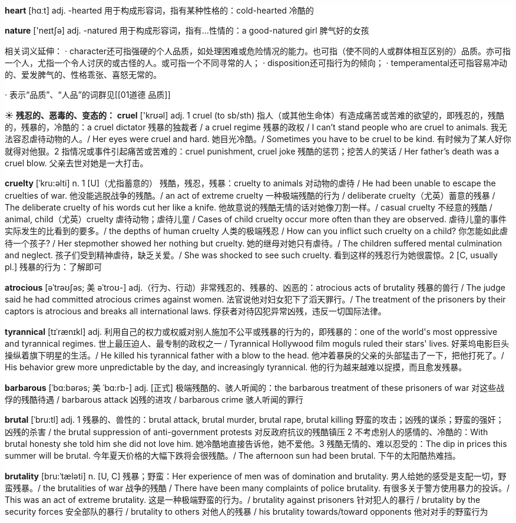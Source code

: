 <span class="vocabulary">**heart**</span> [hɑːt] 
<span class="definition">adj. -hearted 用于构成形容词，指有某种性格的：</span>cold-hearted 冷酷的

<span class="vocabulary">**nature**</span> ['neɪtʃə] 
<span class="definition">adj. -natured 用于构成形容词，指有…性情的：</span>a good-natured girl 脾气好的女孩

相关词义延伸：
· character还可指强硬的个人品质，如处理困难或危险情况的能力。也可指（使不同的人或群体相互区别的）品质。亦可指一个人，尤指一个令人讨厌的或古怪的人。或可指一个不同寻常的人；
· disposition还可指行为的倾向；
· temperamental还可指容易冲动的、爱发脾气的、性格乖张、喜怒无常的。

· 表示“品质”、“人品”的词群见[[01道德 品质]]

☀ <span class="category">**残忍的、恶毒的、变态的：**</span>
<span class="vocabulary">**cruel**</span> ['krʊəl] 
<span class="definition">adj. 1 cruel (to sb/sth) 指人（或其他生命体）有造成痛苦或苦难的欲望的，即残忍的，残酷的，残暴的，冷酷的：</span>a cruel dictator 残暴的独裁者 / a cruel regime 残暴的政权 / I can’t stand people who are cruel to animals. 我无法容忍虐待动物的人。/ Her eyes were cruel and hard. 她目光冷酷。/ Sometimes you have to be cruel to be kind. 有时候为了某人好你就得对他狠。<span class="definition">2 指情况或事件引起痛苦或苦难的：</span>cruel punishment, cruel joke 残酷的惩罚；挖苦人的笑话 / Her father’s death was a cruel blow. 父亲去世对她是一大打击。
                      
<span class="vocabulary">**cruelty**</span> [ˈkru:əlti]
<span class="definition">n. 1 [U]（尤指蓄意的） 残酷，残忍，残暴：</span>cruelty to animals 对动物的虐待 / He had been unable to escape the cruelties of war. 他没能逃脱战争的残酷。/ an act of extreme cruelty 一种极端残酷的行为 / deliberate cruelty（尤英）蓄意的残暴 / The deliberate cruelty of his words cut her like a knife. 他故意说的残酷无情的话对她像刀割一样。/ casual cruelty 不经意的残酷 / animal, child（尤英）cruelty 虐待动物；虐待儿童 / Cases of child cruelty occur more often than they are observed. 虐待儿童的事件实际发生的比看到的要多。/ the depths of human cruelty 人类的极端残忍 / How can you inflict such cruelty on a child? 你怎能如此虐待一个孩子? / Her stepmother showed her nothing but cruelty. 她的继母对她只有虐待。/ The children suffered mental culmination and neglect. 孩子们受到精神虐待，缺乏关爱。/ She was shocked to see such cruelty. 看到这样的残忍行为她很震惊。<span class="definition">2 [C, usually pl.] 残暴的行为：</span>了解即可

<span class="vocabulary">**atrocious**</span> [əˈtrəʊʃəs; 美 əˈtroʊ-]
<span class="definition">adj.（行为、行动）非常残忍的、残暴的、凶恶的：</span>atrocious acts of brutality 残暴的兽行 / The judge said he had committed atrocious crimes against women. 法官说他对妇女犯下了滔天罪行。/ The treatment of the prisoners by their captors is atrocious and breaks all international laws. 俘获者对待囚犯异常凶残，违反一切国际法律。
                   
<span class="vocabulary">**tyrannical**</span> [tɪˈrænɪkl]
<span class="definition">adj. 利用自己的权力或权威对别人施加不公平或残暴的行为的，即残暴的：</span>one of the world's most oppressive and tyrannical regimes. 世上最压迫人、最专制的政权之一 / Tyrannical Hollywood film moguls ruled their stars' lives. 好莱坞电影巨头操纵着旗下明星的生活。/ He killed his tyrannical father with a blow to the head. 他冲着暴戾的父亲的头部猛击了一下，把他打死了。/ His behavior grew more unpredictable by the day, and increasingly tyrannical. 他的行为越来越难以捉摸，而且愈发残暴。   

<span class="vocabulary">**barbarous**</span> [ˈbɑ:bərəs; 美 ˈbɑ:rb-]
<span class="definition">adj. [正式] 极端残酷的、骇人听闻的：</span>the barbarous treatment of these prisoners of war 对这些战俘的残酷待遇 / barbarous attack 凶残的进攻 / barbarous crime 骇人听闻的罪行
           
<span class="vocabulary">**brutal**</span> [ˈbru:tl]
<span class="definition">adj. 1 残暴的、兽性的：</span>brutal attack, brutal murder, brutal rape, brutal killing 野蛮的攻击；凶残的谋杀；野蛮的强奸；凶残的杀害 / the brutal suppression of anti-government protests 对反政府抗议的残酷镇压 <span class="definition">2 不考虑别人的感情的、冷酷的：</span>With brutal honesty she told him she did not love him. 她冷酷地直接告诉他，她不爱他。<span class="definition">3 残酷无情的、难以忍受的：</span>The dip in prices this summer will be brutal. 今年夏天价格的大幅下跌将会很残酷。/ The afternoon sun had been brutal. 下午的太阳酷热难挡。
                      
<span class="vocabulary">**brutality**</span> [bru:ˈtæləti]
<span class="definition">n. [U, C] 残暴；野蛮：</span>Her experience of men was of domination and brutality. 男人给她的感受是支配一切，野蛮残暴。/ the brutalities of war 战争的残酷 / There have been many complaints of police brutality. 有很多关于警方使用暴力的投诉。/ This was an act of extreme brutality. 这是一种极端野蛮的行为。/ brutality against prisoners 针对犯人的暴行 / brutality by the security forces 安全部队的暴行 / brutality to others 对他人的残暴 / his brutality towards/toward opponents 他对对手的野蛮行为
